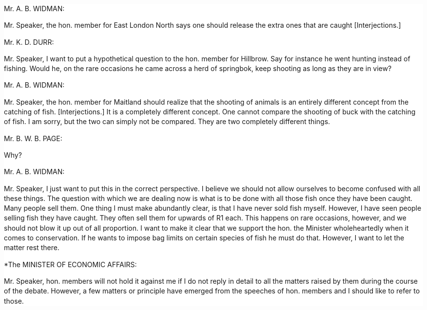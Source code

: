 </speech>

<speech by="#widman">

<from>Mr. <person refersTo="hansard_za">A. B. WIDMAN</person>:</from>

<p>Mr. Speaker, the hon. member for East London North says one should release the extra ones that are caught [Interjections.]</p>

</speech>

<speech by="#durr">

<from>Mr. <person refersTo="hansard_za">K. D. DURR</person>:</from>

<p>Mr. Speaker, I want to put a hypothetical question to the hon. member for Hillbrow. Say for instance he went hunting instead of fishing. Would he, on the rare occasions he came across a herd of springbok, keep shooting as long as they are in view?</p>

</speech>

<speech by="#widman">

<from>Mr. <person refersTo="hansard_za">A. B. WIDMAN</person>:</from>

<p>Mr. Speaker, the hon. member for Maitland should realize that the shooting of animals is an entirely different concept from the catching of fish. [Interjections.] It is a completely different concept. One cannot compare the shooting of buck with the catching of fish. I am sorry, but the two can simply not be compared. They are two completely different things.</p>

</speech>

<speech by="#page">

<from>Mr. <person refersTo="hansard_za">B. W. B. PAGE</person>:</from>

<p>Why?</p>

</speech>

<speech by="#widman">

<from>Mr. <person refersTo="hansard_za">A. B. WIDMAN</person>:</from>

<p>Mr. Speaker, I just want to put this in the correct perspective. I believe we should not allow ourselves to become confused with all these things. The question with which we are dealing now is what is to be done with all those fish once they have been caught. Many people sell them. One thing I must make abundantly clear, is that I have never sold fish myself. However, I have seen people selling fish they have caught. They often sell them for upwards of R1 each. This happens on rare <span class="col_4217-4218" refersTo="page_0504"/>occasions, however, and we should not blow it up out of all proportion. I want to make it clear that we support the hon. the Minister wholeheartedly when it comes to conservation. If he wants to impose bag limits on certain species of fish he must do that. However, I want to let the matter rest there.</p>

</speech>

<speech by="#minister_of_economic_affairs">

<from>*The <person refersTo="hansard_za">MINISTER OF ECONOMIC AFFAIRS</person>:</from>

<p>Mr. Speaker, hon. members will not hold it against me if I do not reply in detail to all the matters raised by them during the course of the debate. However, a few matters or principle have emerged from the speeches of hon. members and I should like to refer to those.</p>
